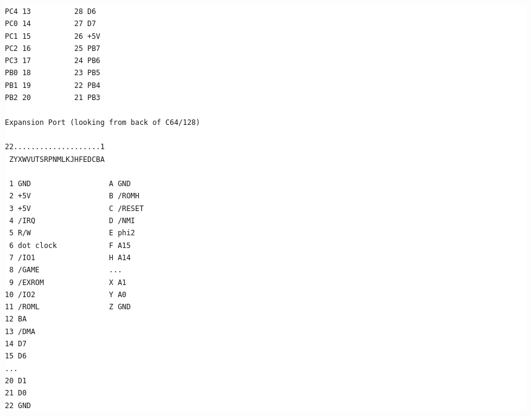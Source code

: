 ```
PC4 13          28 D6
PC0 14          27 D7
PC1 15          26 +5V
PC2 16          25 PB7
PC3 17          24 PB6
PB0 18          23 PB5
PB1 19          22 PB4
PB2 20          21 PB3

Expansion Port (looking from back of C64/128)

22....................1
 ZYXWVUTSRPNMLKJHFEDCBA

 1 GND                  A GND
 2 +5V                  B /ROMH
 3 +5V                  C /RESET
 4 /IRQ                 D /NMI
 5 R/W                  E phi2
 6 dot clock            F A15
 7 /IO1                 H A14
 8 /GAME                ...
 9 /EXROM               X A1
10 /IO2                 Y A0
11 /ROML                Z GND
12 BA
13 /DMA
14 D7
15 D6
...
20 D1
21 D0
22 GND

```

